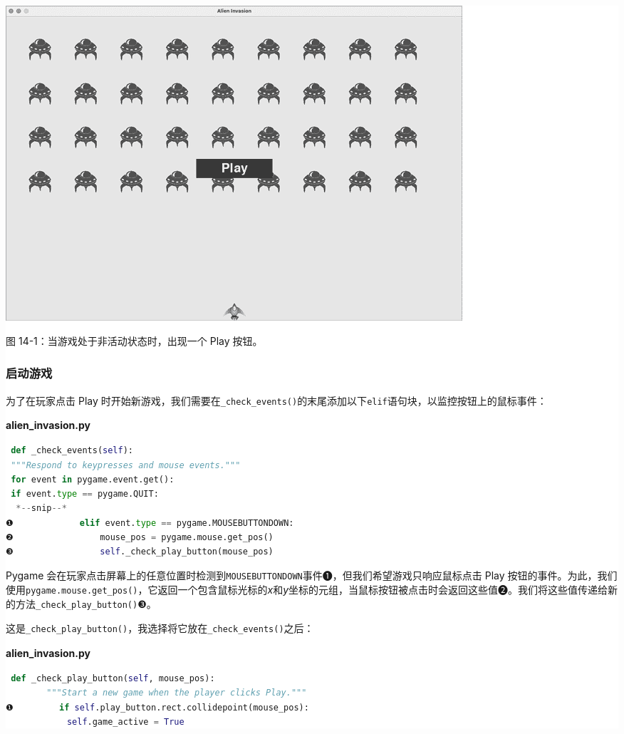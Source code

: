 ![](img/f14001.png)

图 14-1：当游戏处于非活动状态时，出现一个 Play 按钮。

### 启动游戏

为了在玩家点击 Play 时开始新游戏，我们需要在`_check_events()`的末尾添加以下`elif`语句块，以监控按钮上的鼠标事件：

**alien_invasion.py**

```py
 def _check_events(self):
 """Respond to keypresses and mouse events."""
 for event in pygame.event.get():
 if event.type == pygame.QUIT:
  *--snip--*
❶             elif event.type == pygame.MOUSEBUTTONDOWN:
❷                 mouse_pos = pygame.mouse.get_pos()
❸                 self._check_play_button(mouse_pos)
```

Pygame 会在玩家点击屏幕上的任意位置时检测到`MOUSEBUTTONDOWN`事件❶，但我们希望游戏只响应鼠标点击 Play 按钮的事件。为此，我们使用`pygame.mouse.get_pos()`，它返回一个包含鼠标光标的*x*和*y*坐标的元组，当鼠标按钮被点击时会返回这些值❷。我们将这些值传递给新的方法`_check_play_button()`❸。

这是`_check_play_button()`，我选择将它放在`_check_events()`之后：

**alien_invasion.py**

```py
 def _check_play_button(self, mouse_pos):
        """Start a new game when the player clicks Play."""
❶         if self.play_button.rect.collidepoint(mouse_pos):
            self.game_active = True
```

